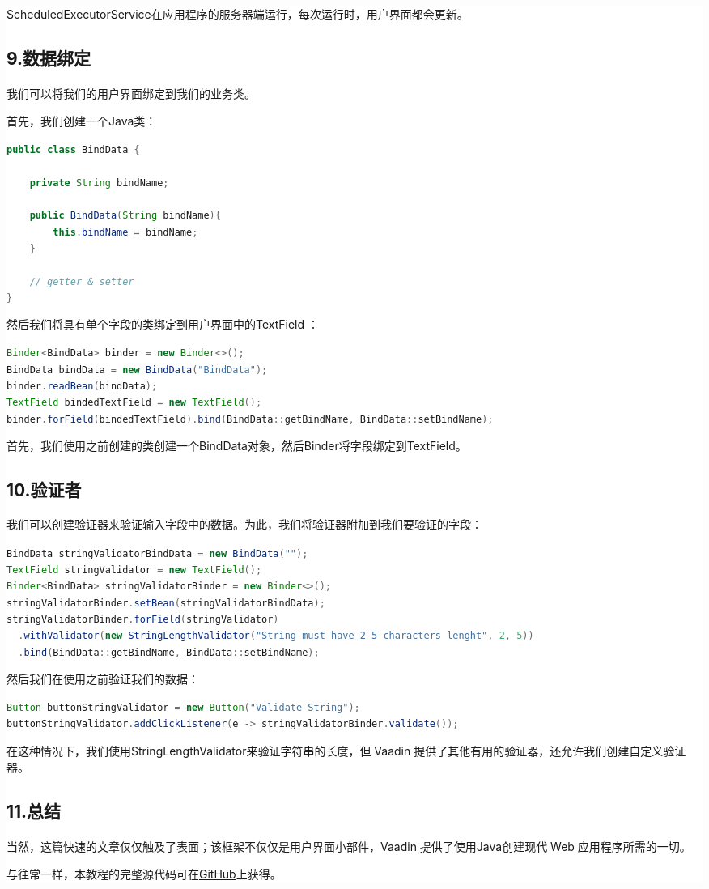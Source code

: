 ScheduledExecutorService在应用程序的服务器端运行，每次运行时，用户界面都会更新。

## 9.数据绑定

我们可以将我们的用户界面绑定到我们的业务类。

首先，我们创建一个Java类：

```java
public class BindData {

    private String bindName;

    public BindData(String bindName){
        this.bindName = bindName;
    }
    
    // getter & setter
}
```

然后我们将具有单个字段的类绑定到用户界面中的TextField ：

```java
Binder<BindData> binder = new Binder<>();
BindData bindData = new BindData("BindData");
binder.readBean(bindData);
TextField bindedTextField = new TextField();
binder.forField(bindedTextField).bind(BindData::getBindName, BindData::setBindName);
```

首先，我们使用之前创建的类创建一个BindData对象，然后Binder将字段绑定到TextField。

## 10.验证者

我们可以创建验证器来验证输入字段中的数据。为此，我们将验证器附加到我们要验证的字段：

```java
BindData stringValidatorBindData = new BindData("");
TextField stringValidator = new TextField();
Binder<BindData> stringValidatorBinder = new Binder<>();
stringValidatorBinder.setBean(stringValidatorBindData);
stringValidatorBinder.forField(stringValidator)
  .withValidator(new StringLengthValidator("String must have 2-5 characters lenght", 2, 5))
  .bind(BindData::getBindName, BindData::setBindName);
```

然后我们在使用之前验证我们的数据：

```java
Button buttonStringValidator = new Button("Validate String");
buttonStringValidator.addClickListener(e -> stringValidatorBinder.validate());
```

在这种情况下，我们使用StringLengthValidator来验证字符串的长度，但 Vaadin 提供了其他有用的验证器，还允许我们创建自定义验证器。

## 11.总结

当然，这篇快速的文章仅仅触及了表面；该框架不仅仅是用户界面小部件，Vaadin 提供了使用Java创建现代 Web 应用程序所需的一切。

与往常一样，本教程的完整源代码可在[GitHub](https://github.com/tuyucheng7/taketoday-tutorial4j/tree/master/spring-boot-modules/spring-boot-vaadin)上获得。